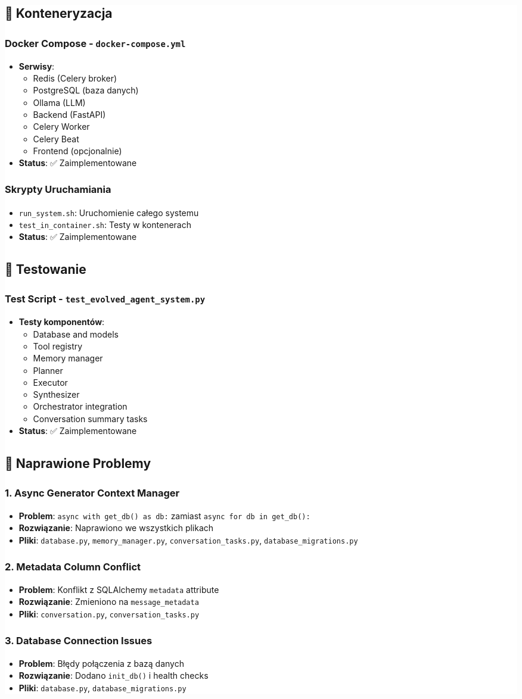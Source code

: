 ## 🐳 Konteneryzacja

### Docker Compose - `docker-compose.yml`
- **Serwisy**:
  - Redis (Celery broker)
  - PostgreSQL (baza danych)
  - Ollama (LLM)
  - Backend (FastAPI)
  - Celery Worker
  - Celery Beat
  - Frontend (opcjonalnie)
- **Status**: ✅ Zaimplementowane

### Skrypty Uruchamiania
- `run_system.sh`: Uruchomienie całego systemu
- `test_in_container.sh`: Testy w kontenerach
- **Status**: ✅ Zaimplementowane

## 🧪 Testowanie

### Test Script - `test_evolved_agent_system.py`
- **Testy komponentów**:
  - Database and models
  - Tool registry
  - Memory manager
  - Planner
  - Executor
  - Synthesizer
  - Orchestrator integration
  - Conversation summary tasks
- **Status**: ✅ Zaimplementowane

## 🔧 Naprawione Problemy

### 1. **Async Generator Context Manager**
- **Problem**: `async with get_db() as db:` zamiast `async for db in get_db():`
- **Rozwiązanie**: Naprawiono we wszystkich plikach
- **Pliki**: `database.py`, `memory_manager.py`, `conversation_tasks.py`, `database_migrations.py`

### 2. **Metadata Column Conflict**
- **Problem**: Konflikt z SQLAlchemy `metadata` attribute
- **Rozwiązanie**: Zmieniono na `message_metadata`
- **Pliki**: `conversation.py`, `conversation_tasks.py`

### 3. **Database Connection Issues**
- **Problem**: Błędy połączenia z bazą danych
- **Rozwiązanie**: Dodano `init_db()` i health checks
- **Pliki**: `database.py`, `database_migrations.py`
